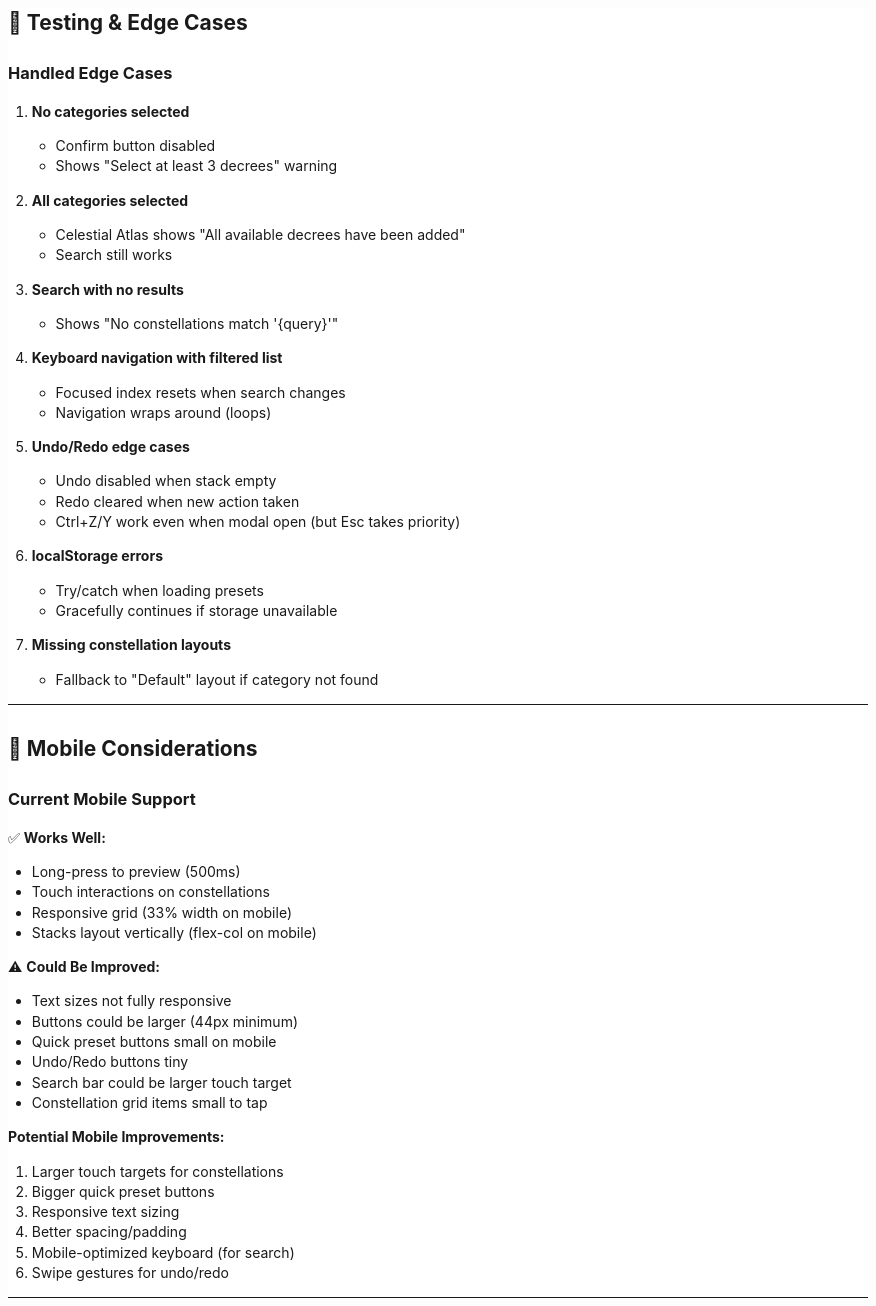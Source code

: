 
## 🧪 Testing & Edge Cases

### Handled Edge Cases

1. **No categories selected**
   - Confirm button disabled
   - Shows "Select at least 3 decrees" warning

2. **All categories selected**
   - Celestial Atlas shows "All available decrees have been added"
   - Search still works

3. **Search with no results**
   - Shows "No constellations match '{query}'"

4. **Keyboard navigation with filtered list**
   - Focused index resets when search changes
   - Navigation wraps around (loops)

5. **Undo/Redo edge cases**
   - Undo disabled when stack empty
   - Redo cleared when new action taken
   - Ctrl+Z/Y work even when modal open (but Esc takes priority)

6. **localStorage errors**
   - Try/catch when loading presets
   - Gracefully continues if storage unavailable

7. **Missing constellation layouts**
   - Fallback to "Default" layout if category not found

---

## 📱 Mobile Considerations

### Current Mobile Support

✅ **Works Well:**
- Long-press to preview (500ms)
- Touch interactions on constellations
- Responsive grid (33% width on mobile)
- Stacks layout vertically (flex-col on mobile)

⚠️ **Could Be Improved:**
- Text sizes not fully responsive
- Buttons could be larger (44px minimum)
- Quick preset buttons small on mobile
- Undo/Redo buttons tiny
- Search bar could be larger touch target
- Constellation grid items small to tap

**Potential Mobile Improvements:**
1. Larger touch targets for constellations
2. Bigger quick preset buttons
3. Responsive text sizing
4. Better spacing/padding
5. Mobile-optimized keyboard (for search)
6. Swipe gestures for undo/redo

---